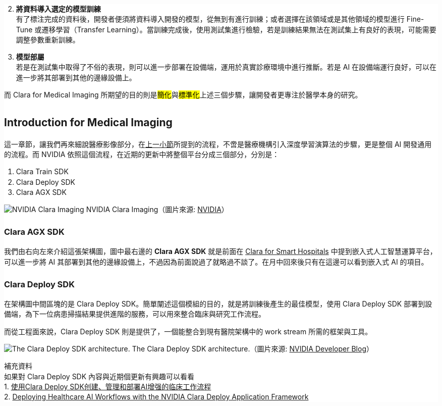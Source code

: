 2. **將資料導入選定的模型訓練**  
    有了標注完成的資料後，開發者便須將資料導入開發的模型，從無到有進行訓練；或者選擇在該領域或是其他領域的模型進行 Fine-Tune 或遷移學習（Transfer Learning）。當訓練完成後，使用測試集進行檢驗，若是訓練結果無法在測試集上有良好的表現，可能需要調整參數重新訓練。

3. **模型部屬**  
    若是在測試集中取得了不俗的表現，則可以進一步部署在設備端，運用於真實診療環境中進行推斷。若是 AI 在設備端運行良好，可以在進一步將其部署到其他的邊緣設備上。
    
    
而 Clara for Medical Imaging 所期望的目的則是<mark>簡化</mark>與<mark>標準化</mark>上述三個步驟，讓開發者更專注於醫學本身的研究。


 
## Introduction for Medical Imaging 
這一章節，讓我們再來細說醫療影像部分，在[上一小節](#Clara-for-Medical-Imaging)所提到的流程，不啻是醫療機構引入深度學習演算法的步驟，更是整個 AI 開發通用的流程。而 NVIDIA 依照這個流程，在近期的更新中將整個平台分成三個部分，分別是： 

1. Clara Train SDK
2. Clara Deploy SDK
3. Clara AGX SDK

<p class="illustration">
<img src="https://i.imgur.com/J35fiMU.png" alt="NVIDIA Clara Imaging">
NVIDIA Clara Imaging（圖片來源: <a href="https://developer.nvidia.com/clara">NVIDIA</a>）
</p>


### Clara AGX SDK   
我們由右向左來介紹這張架構圖，圖中最右邊的 **Clara AGX SDK** 就是前面在 [Clara for Smart Hospitals](#Clara-for-Smart-Hospitals) 中提到嵌入式人工智慧運算平台，可以進一步將 AI 其部署到其他的邊緣設備上，不過因為前面說過了就略過不談了。在月中回來後只有在這邊可以看到嵌入式 AI 的項目。


### Clara Deploy SDK
在架構圖中間區塊的是 Clara Deploy SDK。簡單闡述這個模組的目的，就是將訓練後產生的最佳模型，使用 Clara Deploy SDK 部署到設備端，為下一位病患掃描結果提供進階的服務，可以用來整合臨床與研究工作流程。
 
而從工程面來說，Clara Deploy SDK 則是提供了，一個能整合到現有醫院架構中的 work stream 所需的框架與工具。

<p class="illustration">
<img src="https://i.imgur.com/BJMFLiV.png" alt="The Clara Deploy SDK architecture.">
The Clara Deploy SDK architecture.（圖片來源: <a href="https://developer.nvidia.com/blog/deploying-healthcare-ai-workflows-with-the-nvidia-clara-deploy-application-framework/">NVIDIA Developer Blog</a>）
</p>


<div class="alert info"> 
<div class="head">補充資料</div>
如果對 Clara Deploy SDK 內容與近期個更新有興趣可以看看<br>  
1. <a href="http://www.gpus.cn/gpus_list_page_techno_support_content?id=29">使用Clara Deploy SDK创建、管理和部署AI增强的临床工作流程</a><br>  
2. <a href="https://developer.nvidia.com/blog/deploying-healthcare-ai-workflows-with-the-nvidia-clara-deploy-application-framework/">Deploying Healthcare AI Workflows with the NVIDIA Clara Deploy Application Framework</a><br>  
</div>

